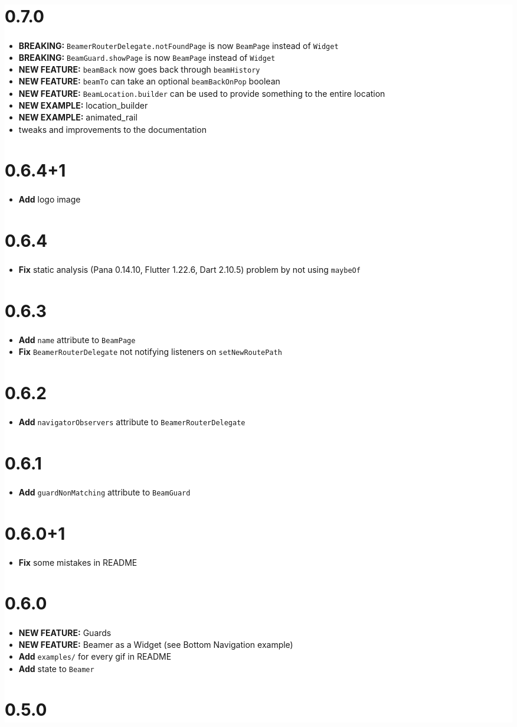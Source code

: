 # 0.7.0

- **BREAKING:** `BeamerRouterDelegate.notFoundPage` is now `BeamPage` instead of `Widget`
- **BREAKING:** `BeamGuard.showPage` is now `BeamPage` instead of `Widget`
- **NEW FEATURE:** `beamBack` now goes back through `beamHistory`
- **NEW FEATURE:** `beamTo` can take an optional `beamBackOnPop` boolean
- **NEW FEATURE:** `BeamLocation.builder` can be used to provide something to the entire location
- **NEW EXAMPLE:** location_builder
- **NEW EXAMPLE:** animated_rail
- tweaks and improvements to the documentation

# 0.6.4+1

- **Add** logo image

# 0.6.4

- **Fix** static analysis (Pana 0.14.10, Flutter 1.22.6, Dart 2.10.5) problem by not using `maybeOf`

# 0.6.3

- **Add** `name` attribute to `BeamPage`
- **Fix** `BeamerRouterDelegate` not notifying listeners on `setNewRoutePath`

# 0.6.2

- **Add** `navigatorObservers` attribute to `BeamerRouterDelegate`

# 0.6.1

- **Add** `guardNonMatching` attribute to `BeamGuard`

# 0.6.0+1

- **Fix** some mistakes in README

# 0.6.0

- **NEW FEATURE:** Guards
- **NEW FEATURE:** Beamer as a Widget (see Bottom Navigation example)
- **Add** `examples/` for every gif in README
- **Add** state to `Beamer`

# 0.5.0
